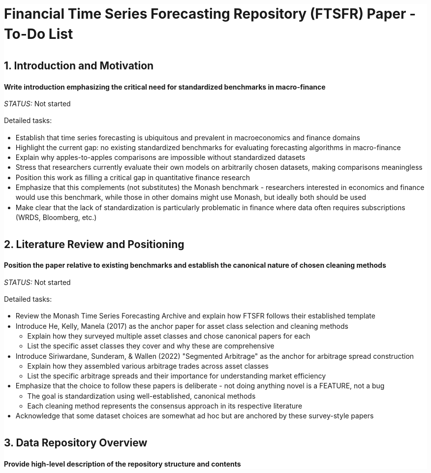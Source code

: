# Financial Time Series Forecasting Repository (FTSFR) Paper - To-Do List

## 1. Introduction and Motivation
**Write introduction emphasizing the critical need for standardized benchmarks in macro-finance**

_STATUS:_ Not started

Detailed tasks:
- Establish that time series forecasting is ubiquitous and prevalent in macroeconomics and finance domains
- Highlight the current gap: no existing standardized benchmarks for evaluating forecasting algorithms in macro-finance
- Explain why apples-to-apples comparisons are impossible without standardized datasets
- Stress that researchers currently evaluate their own models on arbitrarily chosen datasets, making comparisons meaningless
- Position this work as filling a critical gap in quantitative finance research
- Emphasize that this complements (not substitutes) the Monash benchmark - researchers interested in economics and finance would use this benchmark, while those in other domains might use Monash, but ideally both should be used
- Make clear that the lack of standardization is particularly problematic in finance where data often requires subscriptions (WRDS, Bloomberg, etc.)

## 2. Literature Review and Positioning
**Position the paper relative to existing benchmarks and establish the canonical nature of chosen cleaning methods**

_STATUS:_ Not started

Detailed tasks:
- Review the Monash Time Series Forecasting Archive and explain how FTSFR follows their established template
- Introduce He, Kelly, Manela (2017) as the anchor paper for asset class selection and cleaning methods
  - Explain how they surveyed multiple asset classes and chose canonical papers for each
  - List the specific asset classes they cover and why these are comprehensive
- Introduce Siriwardane, Sunderam, & Wallen (2022) "Segmented Arbitrage" as the anchor for arbitrage spread construction
  - Explain how they assembled various arbitrage trades across asset classes
  - List the specific arbitrage spreads and their importance for understanding market efficiency
- Emphasize that the choice to follow these papers is deliberate - not doing anything novel is a FEATURE, not a bug
  - The goal is standardization using well-established, canonical methods
  - Each cleaning method represents the consensus approach in its respective literature
- Acknowledge that some dataset choices are somewhat ad hoc but are anchored by these survey-style papers

## 3. Data Repository Overview
**Provide high-level description of the repository structure and contents**
